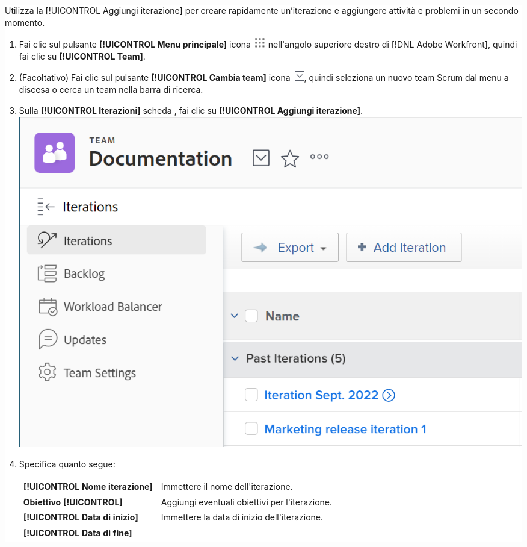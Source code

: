 Utilizza la [!UICONTROL Aggiungi iterazione] per creare rapidamente un’iterazione e aggiungere attività e problemi in un secondo momento.

1. Fai clic sul pulsante **[!UICONTROL Menu principale]** icona ![](assets/main-menu-icon.png) nell&#39;angolo superiore destro di [!DNL Adobe Workfront], quindi fai clic su **[!UICONTROL Team]**.

1. (Facoltativo) Fai clic sul pulsante **[!UICONTROL Cambia team]** icona ![Icona Cambia team](assets/switch-team-icon.png), quindi seleziona un nuovo team Scrum dal menu a discesa o cerca un team nella barra di ricerca.

1. Sulla **[!UICONTROL Iterazioni]** scheda , fai clic su **[!UICONTROL Aggiungi iterazione]**.\
   ![](assets/add-iteration-adobe-350x275.png)

1. Specifica quanto segue:

   <table style="table-layout:auto"> 
    <col> 
    <col> 
    <tbody> 
     <tr> 
      <td role="rowheader"><strong>[!UICONTROL Nome iterazione]</strong></td> 
      <td>Immettere il nome dell'iterazione.</td> 
     </tr> 
     <tr> 
      <td role="rowheader"><strong>Obiettivo [!UICONTROL]</strong></td> 
      <td>Aggiungi eventuali obiettivi per l'iterazione.</td> 
     </tr> 
     <tr> 
      <td role="rowheader"><strong>[!UICONTROL Data di inizio]</strong></td> 
      <td>Immettere la data di inizio dell'iterazione.</td> 
     </tr> 
     <tr> 
      <td role="rowheader"><strong>[!UICONTROL Data di fine]</strong></td> 